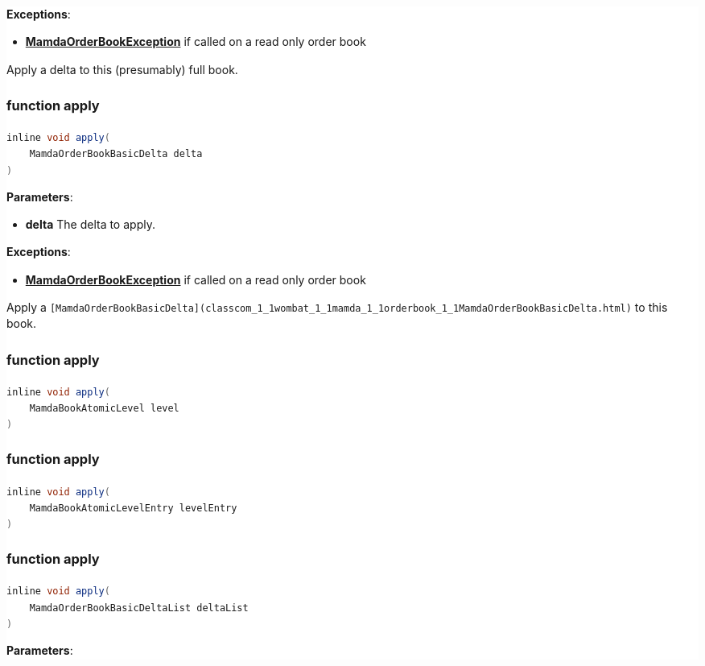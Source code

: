 
**Exceptions**: 

  * **[MamdaOrderBookException](classcom_1_1wombat_1_1mamda_1_1orderbook_1_1MamdaOrderBookException.html)** if called on a read only order book 


Apply a delta to this (presumably) full book.


### function apply

```java
inline void apply(
    MamdaOrderBookBasicDelta delta
)
```


**Parameters**: 

  * **delta** The delta to apply.


**Exceptions**: 

  * **[MamdaOrderBookException](classcom_1_1wombat_1_1mamda_1_1orderbook_1_1MamdaOrderBookException.html)** if called on a read only order book 


Apply a `[MamdaOrderBookBasicDelta](classcom_1_1wombat_1_1mamda_1_1orderbook_1_1MamdaOrderBookBasicDelta.html)` to this book.


### function apply

```java
inline void apply(
    MamdaBookAtomicLevel level
)
```


### function apply

```java
inline void apply(
    MamdaBookAtomicLevelEntry levelEntry
)
```


### function apply

```java
inline void apply(
    MamdaOrderBookBasicDeltaList deltaList
)
```


**Parameters**: 
